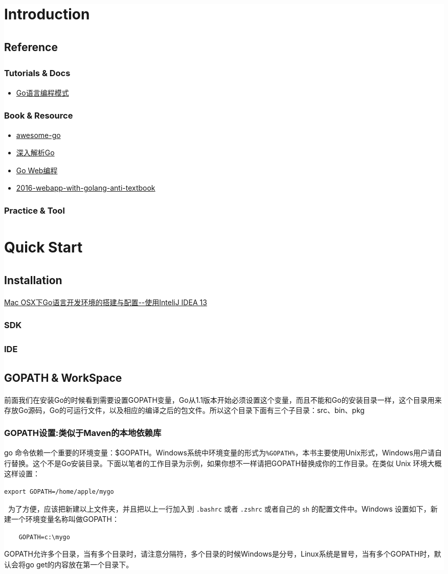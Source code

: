 ﻿



# Introduction

## Reference
### Tutorials & Docs

- [Go语言编程模式](http://www.infoq.com/cn/news/2016/04/go-patterns)
### Book & Resource 

- [awesome-go](https://github.com/avelino/awesome-go) 

- [深入解析Go](https://tiancaiamao.gitbooks.io/go-internals/content/zh//)

- [Go Web编程](https://astaxie.gitbooks.io/build-web-application-with-golang/content/zh//)

- [2016-webapp-with-golang-anti-textbook](https://drive.wps.cn/view/l/576006e7ef6c4c4e8fe19663ded5e944)
### Practice & Tool
# Quick Start
## Installation

[Mac OSX下Go语言开发环境的搭建与配置--使用InteliJ IDEA 13](http://www.cnblogs.com/clivelee/p/3870186.html)
### SDK
### IDE


## GOPATH & WorkSpace
前面我们在安装Go的时候看到需要设置GOPATH变量，Go从1.1版本开始必须设置这个变量，而且不能和Go的安装目录一样，这个目录用来存放Go源码，Go的可运行文件，以及相应的编译之后的包文件。所以这个目录下面有三个子目录：src、bin、pkg
### GOPATH设置:类似于Maven的本地依赖库
go 命令依赖一个重要的环境变量：$GOPATH。Windows系统中环境变量的形式为`%GOPATH%`，本书主要使用Unix形式，Windows用户请自行替换。这个不是Go安装目录。下面以笔者的工作目录为示例，如果你想不一样请把GOPATH替换成你的工作目录。在类似 Unix 环境大概这样设置：
```
export GOPATH=/home/apple/mygo
```



  为了方便，应该把新建以上文件夹，并且把以上一行加入到 `.bashrc` 或者 `.zshrc` 或者自己的 `sh` 的配置文件中。Windows 设置如下，新建一个环境变量名称叫做GOPATH：
```
    GOPATH=c:\mygo
```


GOPATH允许多个目录，当有多个目录时，请注意分隔符，多个目录的时候Windows是分号，Linux系统是冒号，当有多个GOPATH时，默认会将go get的内容放在第一个目录下。

